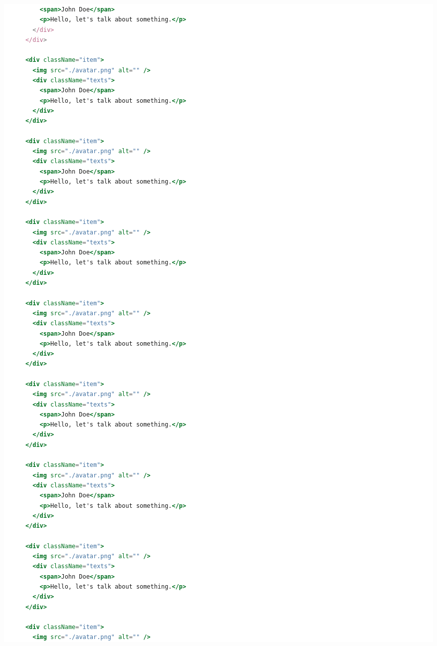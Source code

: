   ```jsx
            <span>John Doe</span>
            <p>Hello, let's talk about something.</p>
          </div>
        </div>
  
        <div className="item">
          <img src="./avatar.png" alt="" />
          <div className="texts">
            <span>John Doe</span>
            <p>Hello, let's talk about something.</p>
          </div>
        </div>
  
        <div className="item">
          <img src="./avatar.png" alt="" />
          <div className="texts">
            <span>John Doe</span>
            <p>Hello, let's talk about something.</p>
          </div>
        </div>
  
        <div className="item">
          <img src="./avatar.png" alt="" />
          <div className="texts">
            <span>John Doe</span>
            <p>Hello, let's talk about something.</p>
          </div>
        </div>
  
        <div className="item">
          <img src="./avatar.png" alt="" />
          <div className="texts">
            <span>John Doe</span>
            <p>Hello, let's talk about something.</p>
          </div>
        </div>
  
        <div className="item">
          <img src="./avatar.png" alt="" />
          <div className="texts">
            <span>John Doe</span>
            <p>Hello, let's talk about something.</p>
          </div>
        </div>
  
        <div className="item">
          <img src="./avatar.png" alt="" />
          <div className="texts">
            <span>John Doe</span>
            <p>Hello, let's talk about something.</p>
          </div>
        </div>
  
        <div className="item">
          <img src="./avatar.png" alt="" />
          <div className="texts">
            <span>John Doe</span>
            <p>Hello, let's talk about something.</p>
          </div>
        </div>
  
        <div className="item">
          <img src="./avatar.png" alt="" />
  ```